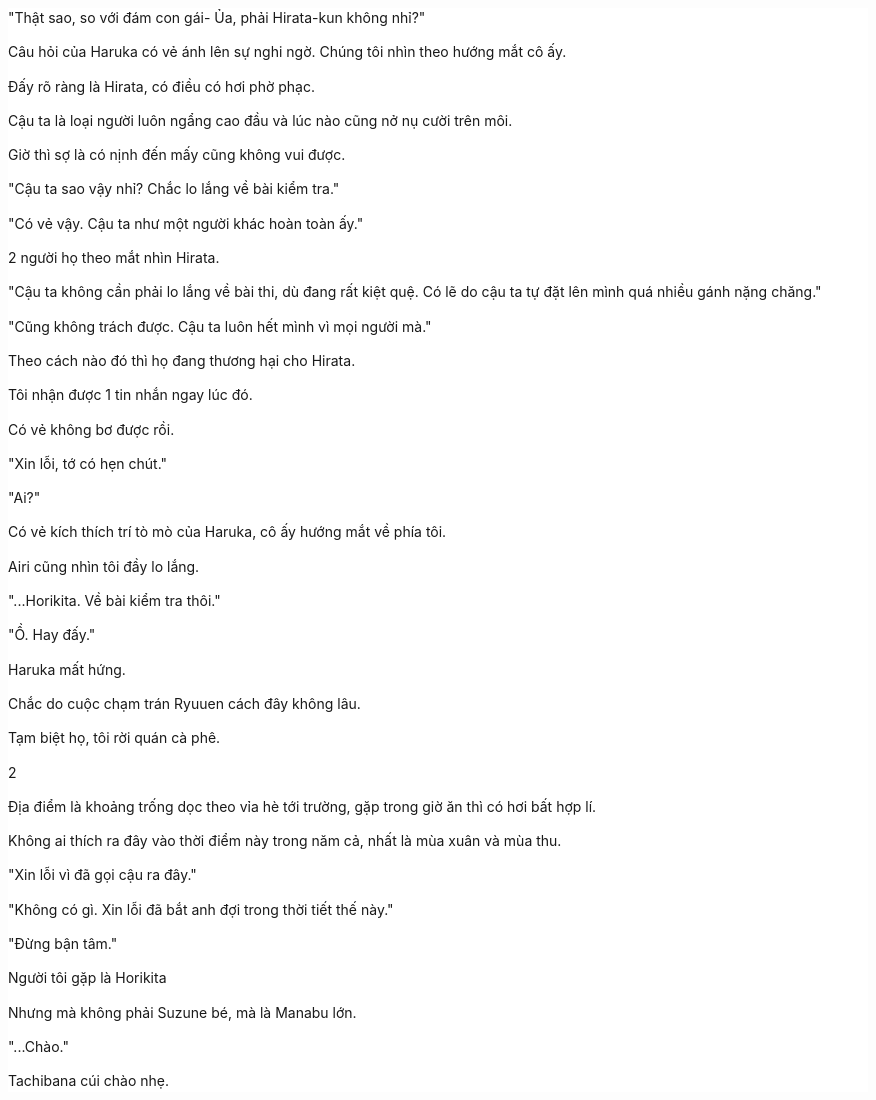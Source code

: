 "Thật sao, so với đám con gái- Ủa, phải Hirata-kun không nhỉ?"

Câu hỏi của Haruka có vẻ ánh lên sự nghi ngờ. Chúng tôi nhìn theo hướng mắt cô ấy.

Đấy rõ ràng là Hirata, có điều có hơi phờ phạc.

Cậu ta là loại người luôn ngẩng cao đầu và lúc nào cũng nở nụ cười trên môi.

Giờ thì sợ là có nịnh đến mấy cũng không vui được.

"Cậu ta sao vậy nhỉ? Chắc lo lắng về bài kiểm tra."

"Có vẻ vậy. Cậu ta như một người khác hoàn toàn ấy."

2 người họ theo mắt nhìn Hirata.

"Cậu ta không cần phải lo lắng về bài thi, dù đang rất kiệt quệ. Có lẽ do cậu ta tự đặt lên mình quá nhiều gánh nặng chăng."

"Cũng không trách được. Cậu ta luôn hết mình vì mọi người mà."

Theo cách nào đó thì họ đang thương hại cho Hirata.

Tôi nhận được 1 tin nhắn ngay lúc đó.

Có vẻ không bơ được rồi.

"Xin lỗi, tớ có hẹn chút."

"Ai?"

Có vẻ kích thích trí tò mò của Haruka, cô ấy hướng mắt về phía tôi.

Airi cũng nhìn tôi đầy lo lắng.

"...Horikita. Về bài kiểm tra thôi."

"Ồ. Hay đấy."

Haruka mất hứng.

Chắc do cuộc chạm trán Ryuuen cách đây không lâu.

Tạm biệt họ, tôi rời quán cà phê.

2

Địa điểm là khoảng trống dọc theo vỉa hè tới trường, gặp trong giờ ăn thì có hơi bất hợp lí.

Không ai thích ra đây vào thời điểm này trong năm cả, nhất là mùa xuân và mùa thu.

"Xin lỗi vì đã gọi cậu ra đây."

"Không có gì. Xin lỗi đã bắt anh đợi trong thời tiết thế này."

"Đừng bận tâm."

Người tôi gặp là Horikita

Nhưng mà không phải Suzune bé, mà là Manabu lớn.

"\...Chào."

Tachibana cúi chào nhẹ.
